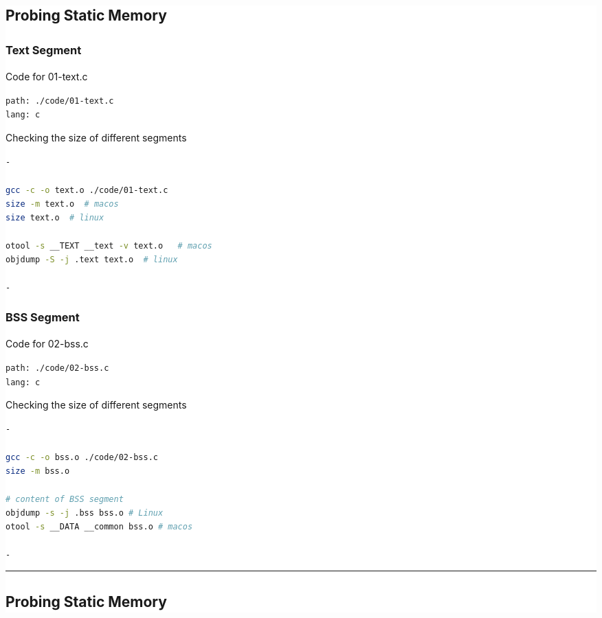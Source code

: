 
## Probing Static Memory

### Text Segment

Code for 01-text.c

```file
path: ./code/01-text.c
lang: c
```

Checking the size of different segments

```sh
-

gcc -c -o text.o ./code/01-text.c
size -m text.o  # macos
size text.o  # linux

otool -s __TEXT __text -v text.o   # macos
objdump -S -j .text text.o  # linux

-
```



### BSS Segment

Code for 02-bss.c

```file
path: ./code/02-bss.c
lang: c
```

Checking the size of different segments

```sh
-

gcc -c -o bss.o ./code/02-bss.c
size -m bss.o

# content of BSS segment
objdump -s -j .bss bss.o # Linux
otool -s __DATA __common bss.o # macos

-
```

---

## Probing Static Memory
